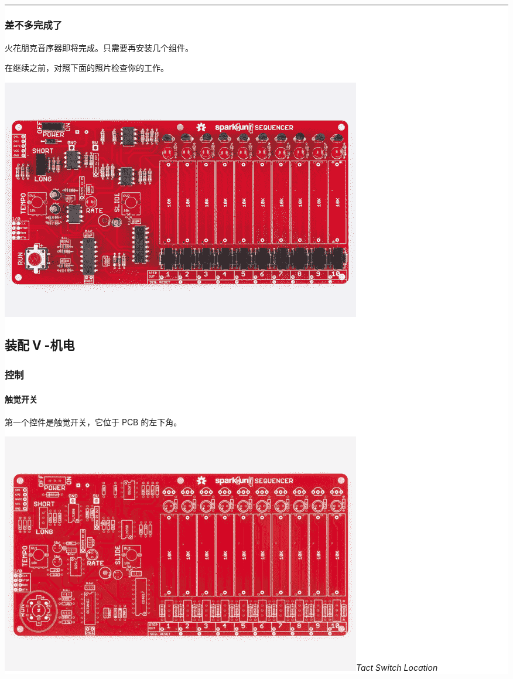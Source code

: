 * * *

### 差不多完成了

火花朋克音序器即将完成。只需要再安装几个组件。

在继续之前，对照下面的照片检查你的工作。

[![Semiconductors installed](img/13c7806e94b2087a9d2994e323c376b0.png)](https://cdn.sparkfun.com/assets/learn_tutorials/2/6/6/waypt-semis.jpg)

## 装配 V -机电

### 控制

#### 触觉开关

第一个控件是触觉开关，它位于 PCB 的左下角。

[![Button Location](img/86ae5526ee2565dfd4bb43b7b11f0f73.png)](https://cdn.sparkfun.com/assets/learn_tutorials/2/6/6/button-circled.jpg)*Tact Switch Location*
